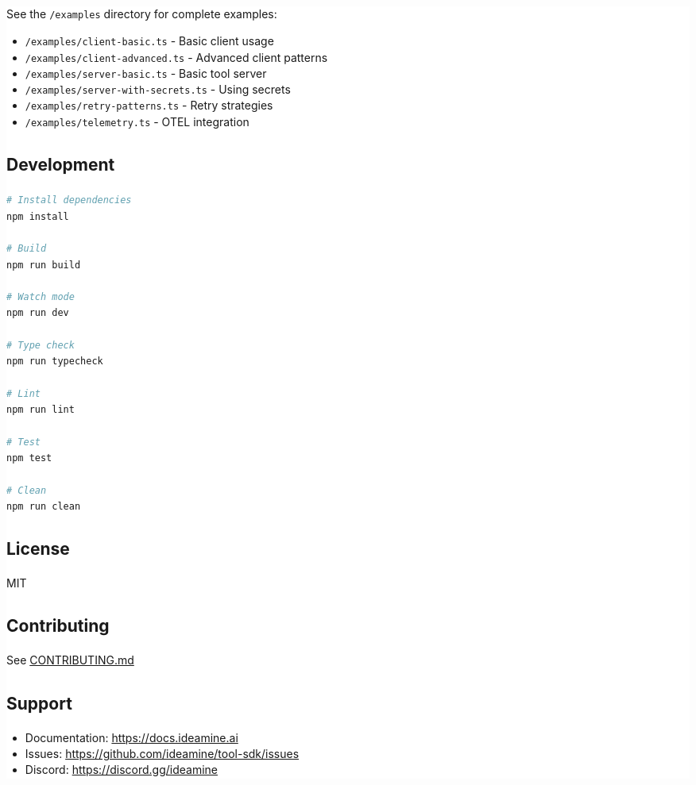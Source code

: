 See the `/examples` directory for complete examples:

- `/examples/client-basic.ts` - Basic client usage
- `/examples/client-advanced.ts` - Advanced client patterns
- `/examples/server-basic.ts` - Basic tool server
- `/examples/server-with-secrets.ts` - Using secrets
- `/examples/retry-patterns.ts` - Retry strategies
- `/examples/telemetry.ts` - OTEL integration

## Development

```bash
# Install dependencies
npm install

# Build
npm run build

# Watch mode
npm run dev

# Type check
npm run typecheck

# Lint
npm run lint

# Test
npm test

# Clean
npm run clean
```

## License

MIT

## Contributing

See [CONTRIBUTING.md](CONTRIBUTING.md)

## Support

- Documentation: https://docs.ideamine.ai
- Issues: https://github.com/ideamine/tool-sdk/issues
- Discord: https://discord.gg/ideamine
